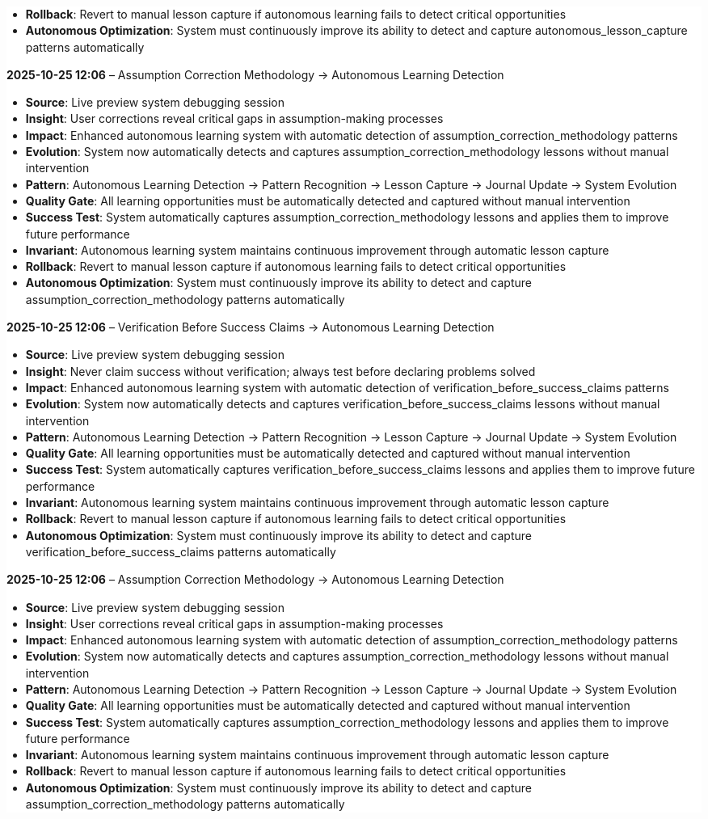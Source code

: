- **Rollback**: Revert to manual lesson capture if autonomous learning fails to detect critical opportunities
- **Autonomous Optimization**: System must continuously improve its ability to detect and capture autonomous_lesson_capture patterns automatically

**2025-10-25 12:06** – Assumption Correction Methodology → Autonomous Learning Detection
- **Source**: Live preview system debugging session
- **Insight**: User corrections reveal critical gaps in assumption-making processes
- **Impact**: Enhanced autonomous learning system with automatic detection of assumption_correction_methodology patterns
- **Evolution**: System now automatically detects and captures assumption_correction_methodology lessons without manual intervention
- **Pattern**: Autonomous Learning Detection → Pattern Recognition → Lesson Capture → Journal Update → System Evolution
- **Quality Gate**: All learning opportunities must be automatically detected and captured without manual intervention
- **Success Test**: System automatically captures assumption_correction_methodology lessons and applies them to improve future performance
- **Invariant**: Autonomous learning system maintains continuous improvement through automatic lesson capture
- **Rollback**: Revert to manual lesson capture if autonomous learning fails to detect critical opportunities
- **Autonomous Optimization**: System must continuously improve its ability to detect and capture assumption_correction_methodology patterns automatically

**2025-10-25 12:06** – Verification Before Success Claims → Autonomous Learning Detection
- **Source**: Live preview system debugging session
- **Insight**: Never claim success without verification; always test before declaring problems solved
- **Impact**: Enhanced autonomous learning system with automatic detection of verification_before_success_claims patterns
- **Evolution**: System now automatically detects and captures verification_before_success_claims lessons without manual intervention
- **Pattern**: Autonomous Learning Detection → Pattern Recognition → Lesson Capture → Journal Update → System Evolution
- **Quality Gate**: All learning opportunities must be automatically detected and captured without manual intervention
- **Success Test**: System automatically captures verification_before_success_claims lessons and applies them to improve future performance
- **Invariant**: Autonomous learning system maintains continuous improvement through automatic lesson capture
- **Rollback**: Revert to manual lesson capture if autonomous learning fails to detect critical opportunities
- **Autonomous Optimization**: System must continuously improve its ability to detect and capture verification_before_success_claims patterns automatically

**2025-10-25 12:06** – Assumption Correction Methodology → Autonomous Learning Detection
- **Source**: Live preview system debugging session
- **Insight**: User corrections reveal critical gaps in assumption-making processes
- **Impact**: Enhanced autonomous learning system with automatic detection of assumption_correction_methodology patterns
- **Evolution**: System now automatically detects and captures assumption_correction_methodology lessons without manual intervention
- **Pattern**: Autonomous Learning Detection → Pattern Recognition → Lesson Capture → Journal Update → System Evolution
- **Quality Gate**: All learning opportunities must be automatically detected and captured without manual intervention
- **Success Test**: System automatically captures assumption_correction_methodology lessons and applies them to improve future performance
- **Invariant**: Autonomous learning system maintains continuous improvement through automatic lesson capture
- **Rollback**: Revert to manual lesson capture if autonomous learning fails to detect critical opportunities
- **Autonomous Optimization**: System must continuously improve its ability to detect and capture assumption_correction_methodology patterns automatically